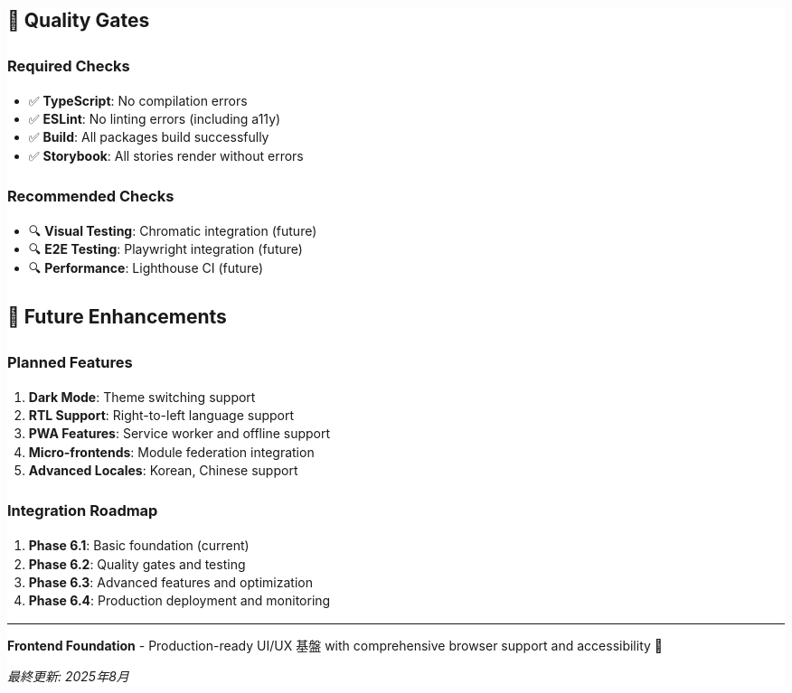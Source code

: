 ## 🚦 Quality Gates

### Required Checks
- ✅ **TypeScript**: No compilation errors
- ✅ **ESLint**: No linting errors (including a11y)
- ✅ **Build**: All packages build successfully
- ✅ **Storybook**: All stories render without errors

### Recommended Checks
- 🔍 **Visual Testing**: Chromatic integration (future)
- 🔍 **E2E Testing**: Playwright integration (future) 
- 🔍 **Performance**: Lighthouse CI (future)

## 🔮 Future Enhancements

### Planned Features
1. **Dark Mode**: Theme switching support
2. **RTL Support**: Right-to-left language support
3. **PWA Features**: Service worker and offline support
4. **Micro-frontends**: Module federation integration
5. **Advanced Locales**: Korean, Chinese support

### Integration Roadmap
1. **Phase 6.1**: Basic foundation (current)
2. **Phase 6.2**: Quality gates and testing
3. **Phase 6.3**: Advanced features and optimization
4. **Phase 6.4**: Production deployment and monitoring

---

**Frontend Foundation** - Production-ready UI/UX 基盤 with comprehensive browser support and accessibility 🎨

*最終更新: 2025年8月*